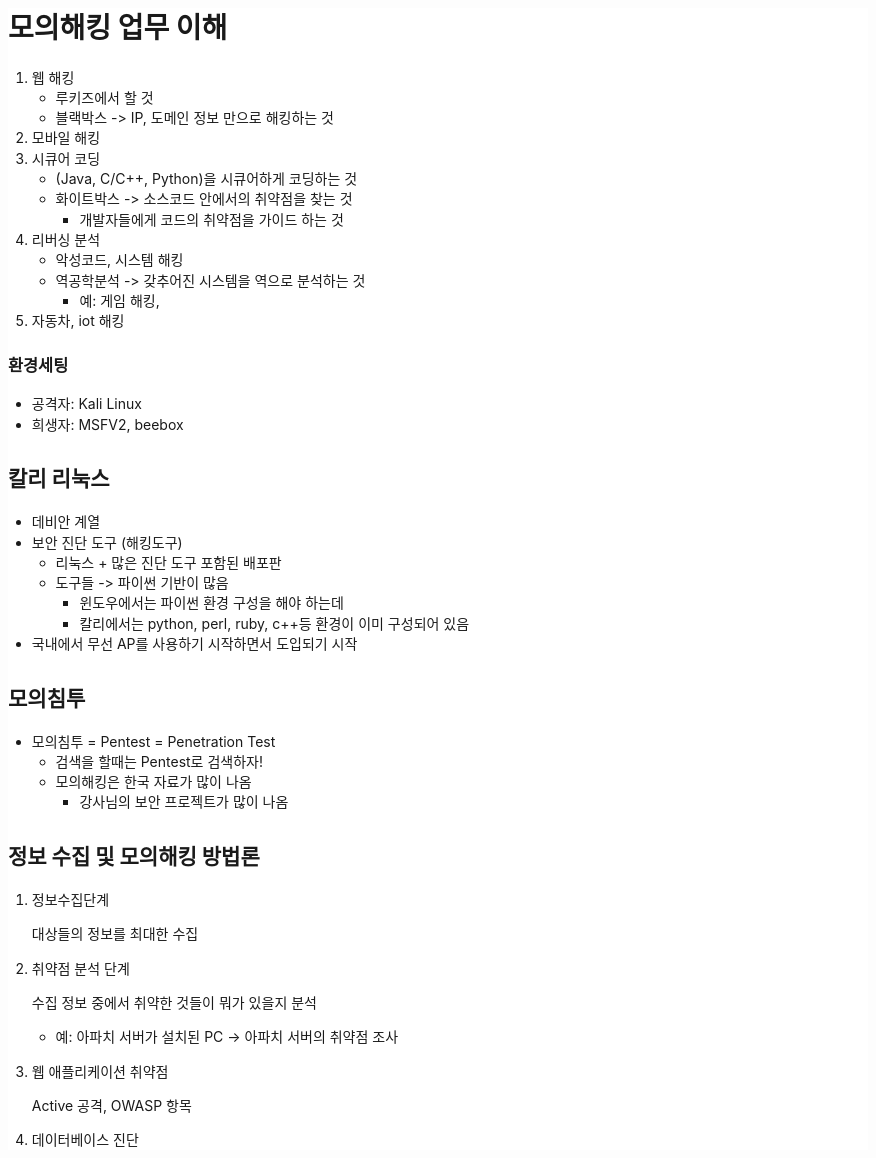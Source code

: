# 모의해킹 업무 이해

1. 웹 해킹
   * 루키즈에서 할 것
   * 블랙박스 -> IP, 도메인 정보 만으로 해킹하는 것
2. 모바일 해킹
3. 시큐어 코딩
   * (Java, C/C++, Python)을 시큐어하게 코딩하는 것
   * 화이트박스 -> 소스코드 안에서의 취약점을 찾는 것
     * 개발자들에게 코드의 취약점을 가이드 하는 것
4. 리버싱 분석
   * 악성코드, 시스템 해킹
   * 역공학분석 -> 갖추어진 시스템을 역으로 분석하는 것
     * 예: 게임 해킹,
5. 자동차, iot 해킹

### 환경세팅

* 공격자: Kali Linux
* 희생자: MSFV2, beebox

## 칼리 리눅스

* 데비안 계열
* 보안 진단 도구 (해킹도구)
  * 리눅스 + 많은 진단 도구 포함된 배포판
  * 도구들 -> 파이썬 기반이 많음
    * 윈도우에서는 파이썬 환경 구성을 해야 하는데
    * 칼리에서는 python, perl, ruby, c++등 환경이 이미 구성되어 있음
* 국내에서 무선 AP를 사용하기 시작하면서 도입되기 시작

## 모의침투

* 모의침투 = Pentest = Penetration Test
  * 검색을 할때는 Pentest로 검색하자!
  * 모의해킹은 한국 자료가 많이 나옴
    * 강사님의 보안 프로젝트가 많이 나옴

## 정보 수집 및 모의해킹 방법론

1. 정보수집단계

   대상들의 정보를 최대한 수집
2. 취약점 분석 단계

   수집 정보 중에서 취약한 것들이 뭐가 있을지 분석

   * 예: 아파치 서버가 설치된 PC -> 아파치 서버의 취약점 조사
3. 웹 애플리케이션 취약점

   Active 공격, OWASP 항목
4. 데이터베이스 진단
